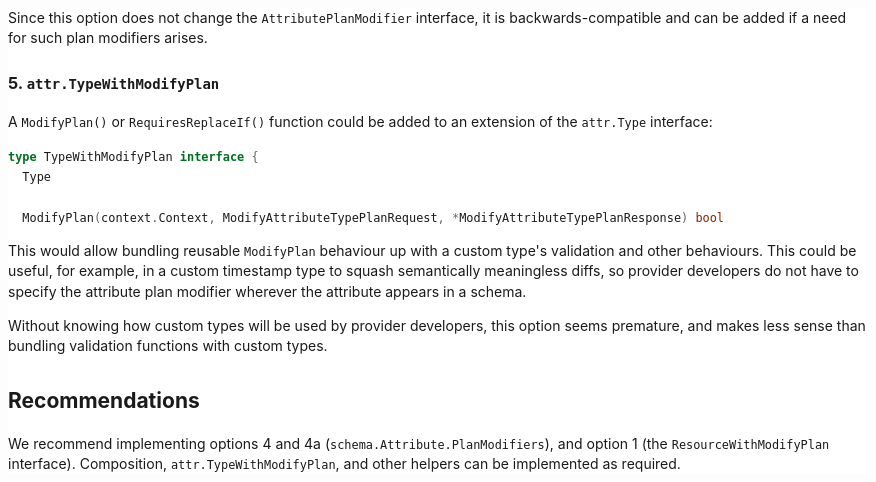 Since this option does not change the `AttributePlanModifier` interface, it is backwards-compatible and can be added if a need for such plan modifiers arises.

### 5. `attr.TypeWithModifyPlan`

A `ModifyPlan()` or `RequiresReplaceIf()` function could be added to an extension of the `attr.Type` interface:

```go
type TypeWithModifyPlan interface {
  Type
  
  ModifyPlan(context.Context, ModifyAttributeTypePlanRequest, *ModifyAttributeTypePlanResponse) bool
```

This would allow bundling reusable `ModifyPlan` behaviour up with a custom type's validation and other behaviours. This could be useful, for example, in a custom timestamp type to squash semantically meaningless diffs, so provider developers do not have to specify the attribute plan modifier wherever the attribute appears in a schema.

Without knowing how custom types will be used by provider developers, this option seems premature, and makes less sense than bundling validation functions with custom types.


## Recommendations

We recommend implementing options 4 and 4a (`schema.Attribute.PlanModifiers`), and option 1 (the `ResourceWithModifyPlan` interface). Composition, `attr.TypeWithModifyPlan`, and other helpers can be implemented as required.
